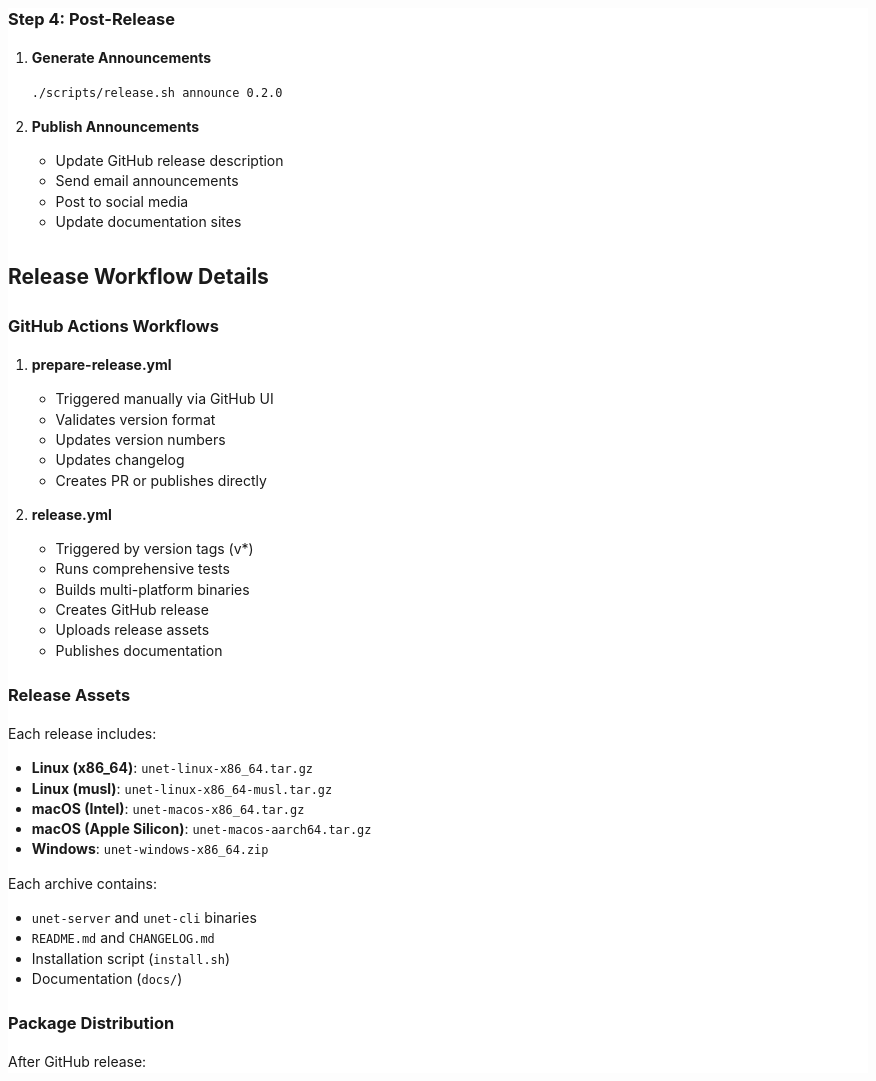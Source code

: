 ### Step 4: Post-Release

1. **Generate Announcements**

   ```bash
   ./scripts/release.sh announce 0.2.0
   ```

2. **Publish Announcements**
   - Update GitHub release description
   - Send email announcements
   - Post to social media
   - Update documentation sites

## Release Workflow Details

### GitHub Actions Workflows

1. **prepare-release.yml**
   - Triggered manually via GitHub UI
   - Validates version format
   - Updates version numbers
   - Updates changelog
   - Creates PR or publishes directly

2. **release.yml**
   - Triggered by version tags (v*)
   - Runs comprehensive tests
   - Builds multi-platform binaries
   - Creates GitHub release
   - Uploads release assets
   - Publishes documentation

### Release Assets

Each release includes:

- **Linux (x86_64)**: `unet-linux-x86_64.tar.gz`
- **Linux (musl)**: `unet-linux-x86_64-musl.tar.gz`
- **macOS (Intel)**: `unet-macos-x86_64.tar.gz`
- **macOS (Apple Silicon)**: `unet-macos-aarch64.tar.gz`
- **Windows**: `unet-windows-x86_64.zip`

Each archive contains:

- `unet-server` and `unet-cli` binaries
- `README.md` and `CHANGELOG.md`
- Installation script (`install.sh`)
- Documentation (`docs/`)

### Package Distribution

After GitHub release:
